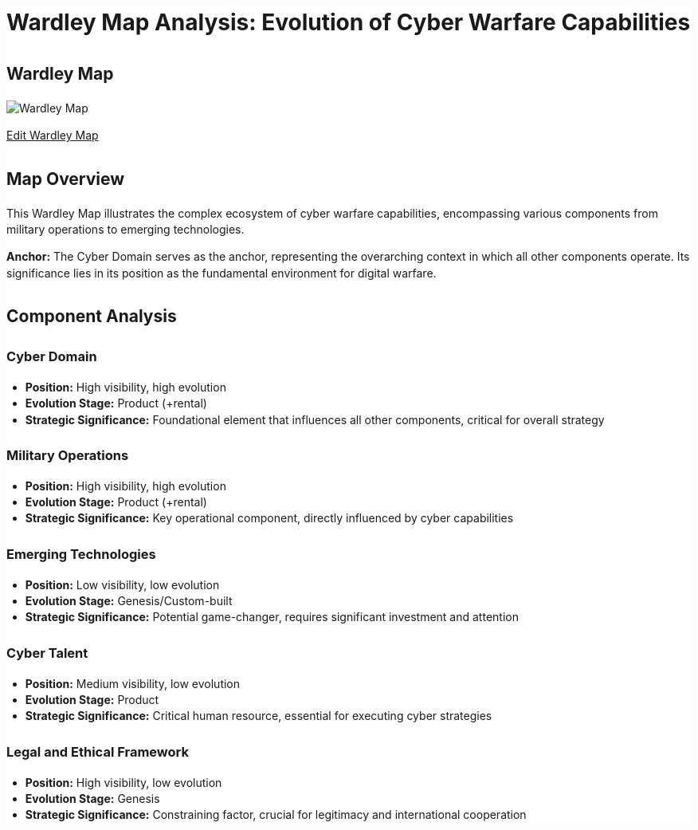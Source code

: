 # Wardley Map Analysis: Evolution of Cyber Warfare Capabilities

## Wardley Map

![Wardley Map](https://images.wardleymaps.ai/map_af24d338-d49b-48be-ba53-09c8831a0c8b.png)

[Edit Wardley Map](https://create.wardleymaps.ai/#clone:7bc60c0fecbfdbb647)

## Map Overview

This Wardley Map illustrates the complex ecosystem of cyber warfare capabilities, encompassing various components from military operations to emerging technologies.

**Anchor:** The Cyber Domain serves as the anchor, representing the overarching context in which all other components operate. Its significance lies in its position as the fundamental environment for digital warfare.

## Component Analysis

### Cyber Domain

- **Position:** High visibility, high evolution
- **Evolution Stage:** Product (+rental)
- **Strategic Significance:** Foundational element that influences all other components, critical for overall strategy

### Military Operations

- **Position:** High visibility, high evolution
- **Evolution Stage:** Product (+rental)
- **Strategic Significance:** Key operational component, directly influenced by cyber capabilities

### Emerging Technologies

- **Position:** Low visibility, low evolution
- **Evolution Stage:** Genesis/Custom-built
- **Strategic Significance:** Potential game-changer, requires significant investment and attention

### Cyber Talent

- **Position:** Medium visibility, low evolution
- **Evolution Stage:** Product
- **Strategic Significance:** Critical human resource, essential for executing cyber strategies

### Legal and Ethical Framework

- **Position:** High visibility, low evolution
- **Evolution Stage:** Genesis
- **Strategic Significance:** Constraining factor, crucial for legitimacy and international cooperation
